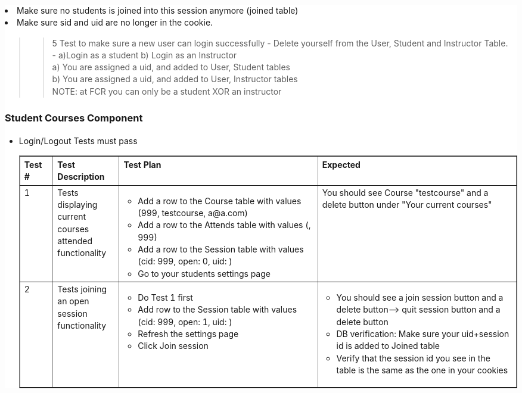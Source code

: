 </li><li>Make sure no students is joined into this session anymore (joined table)<br>
</li><li>Make sure sid and uid are no longer in the cookie.<br>
<blockquote></td>
</blockquote></li></ul><blockquote></tr></blockquote>

<blockquote><tr>
<blockquote><td>5</td>
<td>Test to make sure a new user can login successfully</td>
<td>
- Delete yourself from the User, Student and Instructor Table.<br>
- a)Login as a student  b) Login as an Instructor<br>
</td>
<td>
a) You are assigned a uid, and added to User, Student tables<br>
b) You are assigned a uid, and added to User, Instructor tables<br>
NOTE: at FCR you can only be a student XOR an instructor<br>
</td>
</blockquote></tr>
</table></blockquote>

<h3>Student Courses Component</h3>
<ul><li>Login/Logout Tests must pass<br>
<table cellpadding='5' width='1300' border='1'></li></ul>

<th width='5%'>Test #</th>
<th width='10%'>Test Description</th>
<th width='30%'>Test Plan</th><th width='30%'>Expected</th>

<blockquote><tr>
<blockquote><td>1</td>
<td>Tests displaying current courses attended functionality</td>
<td>
<ul><li>Add a row to the Course table with values (999, testcourse, a@a.com)<br>
</li><li>Add a row to the Attends table with values (<your uid>, 999)<br>
</li><li>Add a row to the Session table with values (cid: 999, open: 0, uid: <your uid>)<br>
</li><li>Go to your students settings page<br>
</li></ul></td>
<td>
You should see Course "testcourse" and a delete button under "Your current courses"<br>
</td>
</blockquote></tr></blockquote>

<blockquote><tr>
<blockquote><td>2</td>
<td>Tests joining an open session functionality</td>
<td>
</blockquote><ul><li>Do Test 1 first<br>
</li><li>Add row to the Session table with values (cid: 999, open: 1, uid: <your uid>)<br>
</li><li>Refresh the settings page<br>
</li><li>Click Join session<br>
</li></ul><blockquote></td>
<td>
</blockquote><ul><li>You should see a join session button and a delete button--> quit session button and a delete button<br>
</li><li>DB verification: Make sure your uid+session id is added to Joined table<br>
</li><li>Verify that the session id you see in the table is the same as the one in your cookies<br>
</li></ul><blockquote></td>
</blockquote></tr></blockquote>
